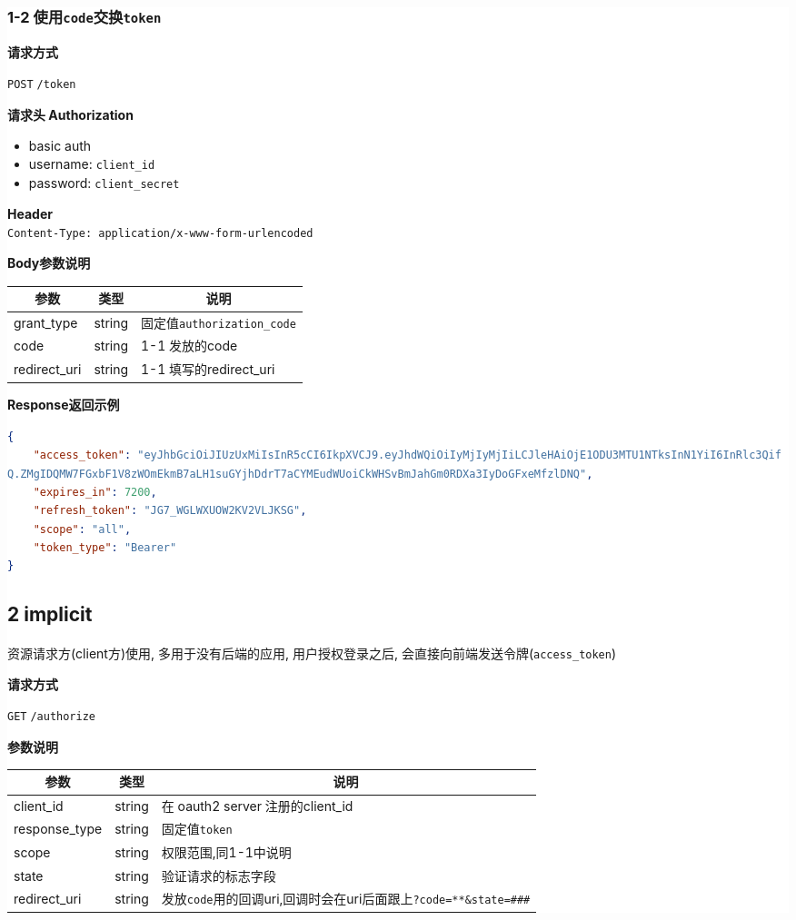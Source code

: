 ### 1-2 使用`code`交换`token`

**请求方式**

`POST` `/token`

**请求头 Authorization**

- basic auth
- username: `client_id`
- password: `client_secret`

**Header**  
`Content-Type: application/x-www-form-urlencoded`

**Body参数说明**  

|参数|类型|说明|
|-|-|-|
|grant_type|string|固定值`authorization_code`|
|code|string| 1-1 发放的code|
|redirect_uri|string| 1-1 填写的redirect_uri|

**Response返回示例**  

```json
{
    "access_token": "eyJhbGciOiJIUzUxMiIsInR5cCI6IkpXVCJ9.eyJhdWQiOiIyMjIyMjIiLCJleHAiOjE1ODU3MTU1NTksInN1YiI6InRlc3QifQ.ZMgIDQMW7FGxbF1V8zWOmEkmB7aLH1suGYjhDdrT7aCYMEudWUoiCkWHSvBmJahGm0RDXa3IyDoGFxeMfzlDNQ",
    "expires_in": 7200,
    "refresh_token": "JG7_WGLWXUOW2KV2VLJKSG",
    "scope": "all",
    "token_type": "Bearer"
}
```

## 2 implicit

资源请求方(client方)使用, 
多用于没有后端的应用, 
用户授权登录之后, 会直接向前端发送令牌(`access_token`)

**请求方式**

`GET` `/authorize`

**参数说明**  

|参数|类型|说明|
|-|-|-|
|client_id|string|在 oauth2 server 注册的client_id|
|response_type|string|固定值`token`|
|scope|string|权限范围,同1-1中说明|
|state|string|验证请求的标志字段|
|redirect_uri|string|发放`code`用的回调uri,回调时会在uri后面跟上`?code=**&state=###`|
